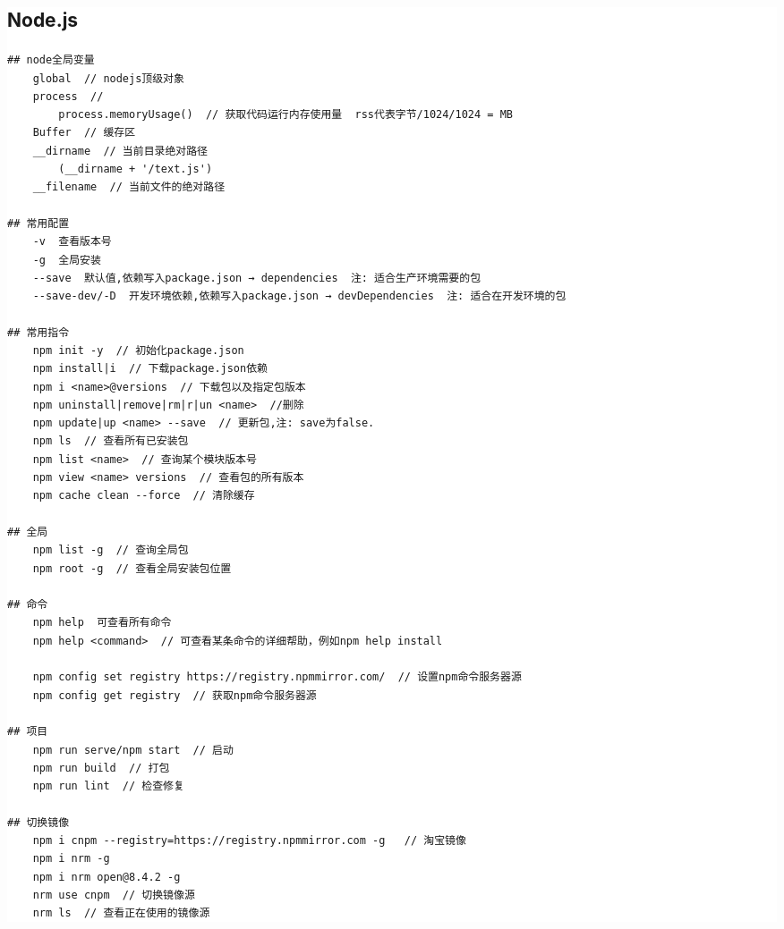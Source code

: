 ## Node.js
    ## node全局变量
        global  // nodejs顶级对象
        process  // 
            process.memoryUsage()  // 获取代码运行内存使用量  rss代表字节/1024/1024 = MB
        Buffer  // 缓存区
        __dirname  // 当前目录绝对路径
            (__dirname + '/text.js')
        __filename  // 当前文件的绝对路径

    ## 常用配置
        -v  查看版本号
        -g  全局安装
        --save  默认值,依赖写入package.json → dependencies  注: 适合生产环境需要的包
        --save-dev/-D  开发环境依赖,依赖写入package.json → devDependencies  注: 适合在开发环境的包
        
    ## 常用指令
        npm init -y  // 初始化package.json
        npm install|i  // 下载package.json依赖
        npm i <name>@versions  // 下载包以及指定包版本
        npm uninstall|remove|rm|r|un <name>  //删除
        npm update|up <name> --save  // 更新包,注: save为false.
        npm ls  // 查看所有已安装包
        npm list <name>  // 查询某个模块版本号
        npm view <name> versions  // 查看包的所有版本
        npm cache clean --force  // 清除缓存

    ## 全局
        npm list -g  // 查询全局包
        npm root -g  // 查看全局安装包位置

    ## 命令
        npm help  可查看所有命令
        npm help <command>  // 可查看某条命令的详细帮助，例如npm help install

        npm config set registry https://registry.npmmirror.com/  // 设置npm命令服务器源
        npm config get registry  // 获取npm命令服务器源

    ## 项目
        npm run serve/npm start  // 启动
        npm run build  // 打包
        npm run lint  // 检查修复

    ## 切换镜像
        npm i cnpm --registry=https://registry.npmmirror.com -g   // 淘宝镜像
        npm i nrm -g
        npm i nrm open@8.4.2 -g
        nrm use cnpm  // 切换镜像源
        nrm ls  // 查看正在使用的镜像源
